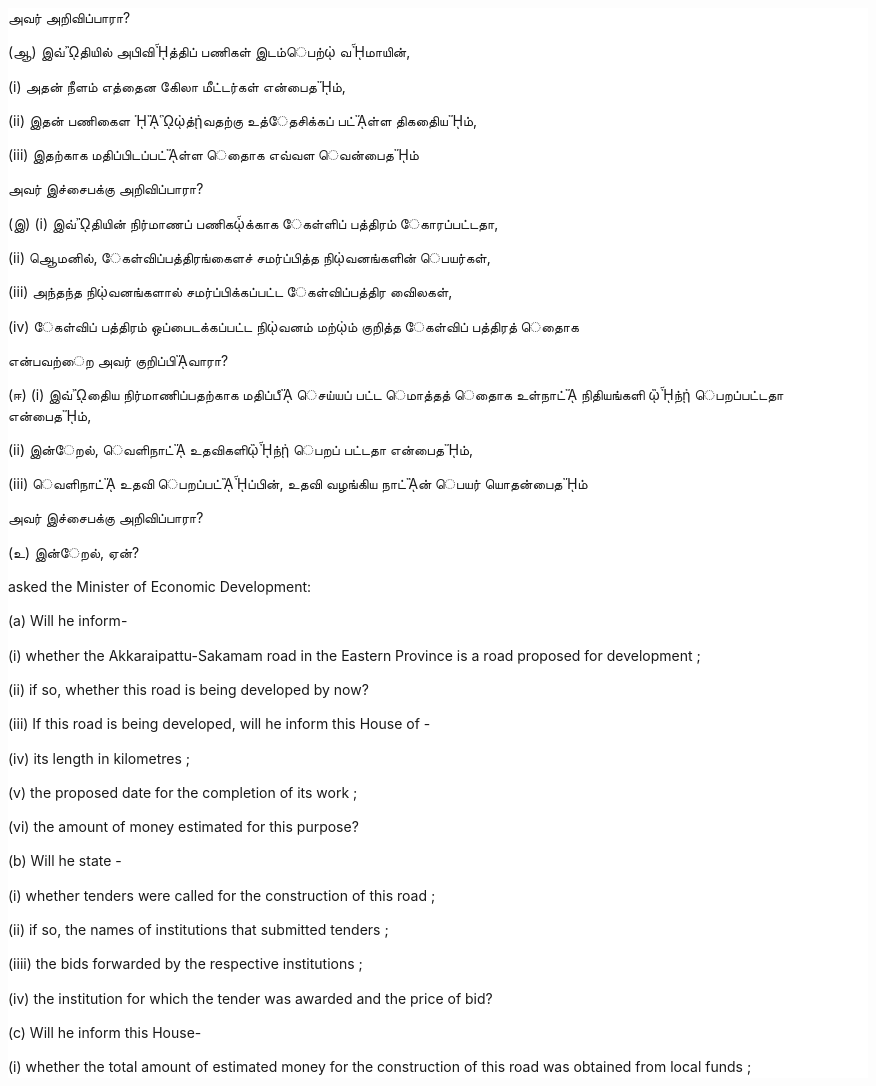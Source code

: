 அவர் அறிவிப்பாரா?

(ஆ) இவ்ᾪதியில் அபிவிᾞத்திப் பணிகள் இடம்ெபற்ᾠ வᾞமாயின்,

(i) அதன் நீளம் எத்தைன கிேலா மீட்டர்கள் என்பைதᾜம்,

(ii) இதன் பணிகைள ᾙᾊᾫᾠத்ᾐவதற்கு உத்ேதசிக்கப் பட்ᾌள்ள திகதிையᾜம்,

(iii) இதற்காக மதிப்பிடப்பட்ᾌள்ள ெதாைக எவ்வள ெவன்பைதᾜம்

அவர் இச்சைபக்கு அறிவிப்பாரா?

(இ) (i) இவ்ᾪதியின் நிர்மாணப் பணிகᾦக்காக ேகள்ளிப் பத்திரம் ேகாரப்பட்டதா,

(ii) ஆெமனில், ேகள்விப்பத்திரங்கைளச் சமர்ப்பித்த நிᾠவனங்களின் ெபயர்கள்,

(iii) அந்தந்த நிᾠவனங்களால் சமர்ப்பிக்கப்பட்ட ேகள்விப்பத்திர விைலகள்,

(iv) ேகள்விப் பத்திரம் ஒப்பைடக்கப்பட்ட நிᾠவனம் மற்ᾠம் குறித்த ேகள்விப் பத்திரத் ெதாைக

என்பவற்ைற அவர் குறிப்பிᾌவாரா?

(ஈ) (i) இவ்ᾪதிைய நிர்மாணிப்பதற்காக மதிப்பீᾌ ெசய்யப் பட்ட ெமாத்தத் ெதாைக உள்நாட்ᾌ நிதியங்களி ᾢᾞந்ᾐ ெபறப்பட்டதா என்பைதᾜம்,

(ii) இன்ேறல், ெவளிநாட்ᾌ உதவிகளிᾢᾞந்ᾐ ெபறப் பட்டதா என்பைதᾜம்,

(iii) ெவளிநாட்ᾌ உதவி ெபறப்பட்ᾊᾞப்பின், உதவி வழங்கிய நாட்ᾊன் ெபயர் யாெதன்பைதᾜம்

அவர் இச்சைபக்கு அறிவிப்பாரா?

(உ) இன்ேறல், ஏன்?

asked the Minister of Economic Development:

(a) Will he inform-

(i) whether the Akkaraipattu-Sakamam road in the Eastern Province is a road proposed for development ;

(ii) if so, whether this road is being developed by now?

(iii) If this road is being developed, will he inform this House of -

(iv) its length in kilometres ;

(v) the proposed date for the completion of its work ;

(vi) the amount of money estimated for this purpose?

(b) Will he state -

(i) whether tenders were called for the construction of this road ;

(ii) if so, the names of institutions that submitted tenders ;

(iiii) the bids forwarded by the respective institutions ;

(iv) the institution for which the tender was awarded and the price of bid?

(c) Will he inform this House-

(i) whether the total amount of estimated money for the construction of this road was obtained from local funds ;
